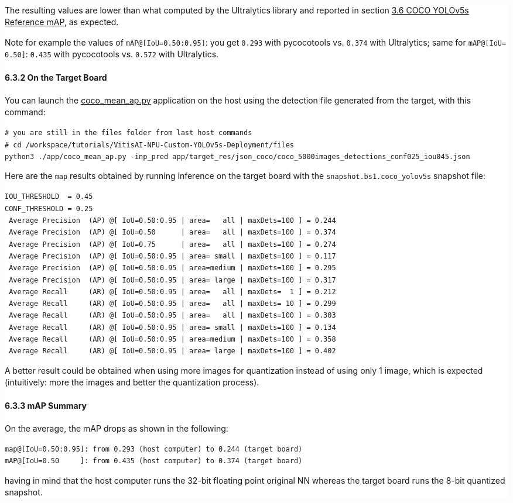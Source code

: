 The resulting values are lower than what computed by the Ultralytics library
and reported in section
[3.6 COCO YOLOv5s Reference mAP](#36-coco-yolov5s-reference-map), as expected.

Note for example the values of `mAP@[IoU=0.50:0.95]`: you get `0.293` with pycocotools vs.
 `0.374` with Ultralytics; same for `mAP@[IoU=0.50]`:  `0.435` with pycocotools vs. `0.572` with Ultralytics.



#### 6.3.2 On the Target Board

You can launch the [coco_mean_ap.py](files/app/coco_mean_ap.py) application on the
host using the detection file generated from the target, with this command:

```shell
# you are still in the files folder from last host commands
# cd /workspace/tutorials/VitisAI-NPU-Custom-YOLOv5s-Deployment/files
python3 ./app/coco_mean_ap.py -inp_pred app/target_res/json_coco/coco_5000images_detections_conf025_iou045.json
```

Here are the `map` results obtained by running inference on the target board with the
`snapshot.bs1.coco_yolov5s` snapshot file:

```
IOU_THRESHOLD  = 0.45
CONF_THRESHOLD = 0.25
 Average Precision  (AP) @[ IoU=0.50:0.95 | area=   all | maxDets=100 ] = 0.244
 Average Precision  (AP) @[ IoU=0.50      | area=   all | maxDets=100 ] = 0.374
 Average Precision  (AP) @[ IoU=0.75      | area=   all | maxDets=100 ] = 0.274
 Average Precision  (AP) @[ IoU=0.50:0.95 | area= small | maxDets=100 ] = 0.117
 Average Precision  (AP) @[ IoU=0.50:0.95 | area=medium | maxDets=100 ] = 0.295
 Average Precision  (AP) @[ IoU=0.50:0.95 | area= large | maxDets=100 ] = 0.317
 Average Recall     (AR) @[ IoU=0.50:0.95 | area=   all | maxDets=  1 ] = 0.212
 Average Recall     (AR) @[ IoU=0.50:0.95 | area=   all | maxDets= 10 ] = 0.299
 Average Recall     (AR) @[ IoU=0.50:0.95 | area=   all | maxDets=100 ] = 0.303
 Average Recall     (AR) @[ IoU=0.50:0.95 | area= small | maxDets=100 ] = 0.134
 Average Recall     (AR) @[ IoU=0.50:0.95 | area=medium | maxDets=100 ] = 0.358
 Average Recall     (AR) @[ IoU=0.50:0.95 | area= large | maxDets=100 ] = 0.402
```


A better result could be obtained when using more images for quantization
instead of using only 1 image, which is expected
(intuitively: more the images and better the quantization process).

#### 6.3.3  mAP Summary

On the average, the mAP drops as shown in the following:

```
map@[IoU=0.50:0.95]: from 0.293 (host computer) to 0.244 (target board)
mAP@[IoU=0.50     ]: from 0.435 (host computer) to 0.374 (target board)
```

having in mind that the host computer runs the 32-bit floating point original NN whereas
the target board runs the 8-bit quantized snapshot.
